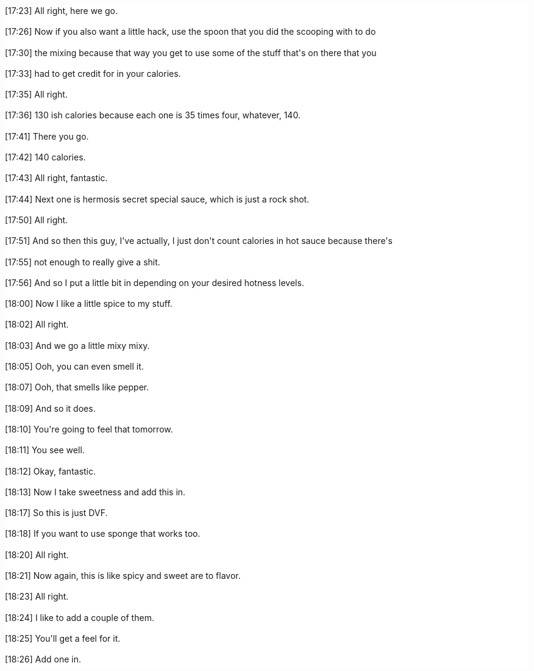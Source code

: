 [17:23] All right, here we go.

[17:26] Now if you also want a little hack, use the spoon that you did the scooping with to do

[17:30] the mixing because that way you get to use some of the stuff that's on there that you

[17:33] had to get credit for in your calories.

[17:35] All right.

[17:36] 130 ish calories because each one is 35 times four, whatever, 140.

[17:41] There you go.

[17:42] 140 calories.

[17:43] All right, fantastic.

[17:44] Next one is hermosis secret special sauce, which is just a rock shot.

[17:50] All right.

[17:51] And so then this guy, I've actually, I just don't count calories in hot sauce because there's

[17:55] not enough to really give a shit.

[17:56] And so I put a little bit in depending on your desired hotness levels.

[18:00] Now I like a little spice to my stuff.

[18:02] All right.

[18:03] And we go a little mixy mixy.

[18:05] Ooh, you can even smell it.

[18:07] Ooh, that smells like pepper.

[18:09] And so it does.

[18:10] You're going to feel that tomorrow.

[18:11] You see well.

[18:12] Okay, fantastic.

[18:13] Now I take sweetness and add this in.

[18:17] So this is just DVF.

[18:18] If you want to use sponge that works too.

[18:20] All right.

[18:21] Now again, this is like spicy and sweet are to flavor.

[18:23] All right.

[18:24] I like to add a couple of them.

[18:25] You'll get a feel for it.

[18:26] Add one in.
